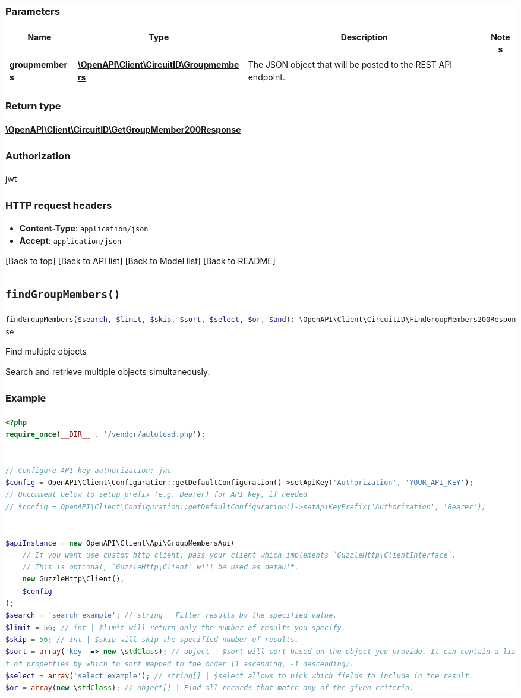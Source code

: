 ### Parameters

| Name | Type | Description  | Notes |
| ------------- | ------------- | ------------- | ------------- |
| **groupmembers** | [**\OpenAPI\Client\CircuitID\Groupmembers**](../Model/Groupmembers.md)| The JSON object that will be posted to the REST API endpoint. | |

### Return type

[**\OpenAPI\Client\CircuitID\GetGroupMember200Response**](../Model/GetGroupMember200Response.md)

### Authorization

[jwt](../../README.md#jwt)

### HTTP request headers

- **Content-Type**: `application/json`
- **Accept**: `application/json`

[[Back to top]](#) [[Back to API list]](../../README.md#endpoints)
[[Back to Model list]](../../README.md#models)
[[Back to README]](../../README.md)

## `findGroupMembers()`

```php
findGroupMembers($search, $limit, $skip, $sort, $select, $or, $and): \OpenAPI\Client\CircuitID\FindGroupMembers200Response
```

Find multiple objects

Search and retrieve multiple objects simultaneously.

### Example

```php
<?php
require_once(__DIR__ . '/vendor/autoload.php');


// Configure API key authorization: jwt
$config = OpenAPI\Client\Configuration::getDefaultConfiguration()->setApiKey('Authorization', 'YOUR_API_KEY');
// Uncomment below to setup prefix (e.g. Bearer) for API key, if needed
// $config = OpenAPI\Client\Configuration::getDefaultConfiguration()->setApiKeyPrefix('Authorization', 'Bearer');


$apiInstance = new OpenAPI\Client\Api\GroupMembersApi(
    // If you want use custom http client, pass your client which implements `GuzzleHttp\ClientInterface`.
    // This is optional, `GuzzleHttp\Client` will be used as default.
    new GuzzleHttp\Client(),
    $config
);
$search = 'search_example'; // string | Filter results by the specified value.
$limit = 56; // int | $limit will return only the number of results you specify.
$skip = 56; // int | $skip will skip the specified number of results.
$sort = array('key' => new \stdClass); // object | $sort will sort based on the object you provide. It can contain a list of properties by which to sort mapped to the order (1 ascending, -1 descending).
$select = array('select_example'); // string[] | $select allows to pick which fields to include in the result.
$or = array(new \stdClass); // object[] | Find all records that match any of the given criteria.
```